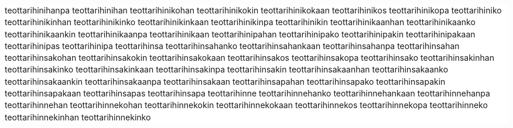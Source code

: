 teottarihinihanpa
teottarihinihan
teottarihinikohan
teottarihinikokin
teottarihinikokaan
teottarihinikos
teottarihinikopa
teottarihiniko
teottarihinikinhan
teottarihinikinko
teottarihinikinkaan
teottarihinikinpa
teottarihinikin
teottarihinikaanhan
teottarihinikaanko
teottarihinikaankin
teottarihinikaanpa
teottarihinikaan
teottarihinipahan
teottarihinipako
teottarihinipakin
teottarihinipakaan
teottarihinipas
teottarihinipa
teottarihinsa
teottarihinsahanko
teottarihinsahankaan
teottarihinsahanpa
teottarihinsahan
teottarihinsakohan
teottarihinsakokin
teottarihinsakokaan
teottarihinsakos
teottarihinsakopa
teottarihinsako
teottarihinsakinhan
teottarihinsakinko
teottarihinsakinkaan
teottarihinsakinpa
teottarihinsakin
teottarihinsakaanhan
teottarihinsakaanko
teottarihinsakaankin
teottarihinsakaanpa
teottarihinsakaan
teottarihinsapahan
teottarihinsapako
teottarihinsapakin
teottarihinsapakaan
teottarihinsapas
teottarihinsapa
teottarihinne
teottarihinnehanko
teottarihinnehankaan
teottarihinnehanpa
teottarihinnehan
teottarihinnekohan
teottarihinnekokin
teottarihinnekokaan
teottarihinnekos
teottarihinnekopa
teottarihinneko
teottarihinnekinhan
teottarihinnekinko